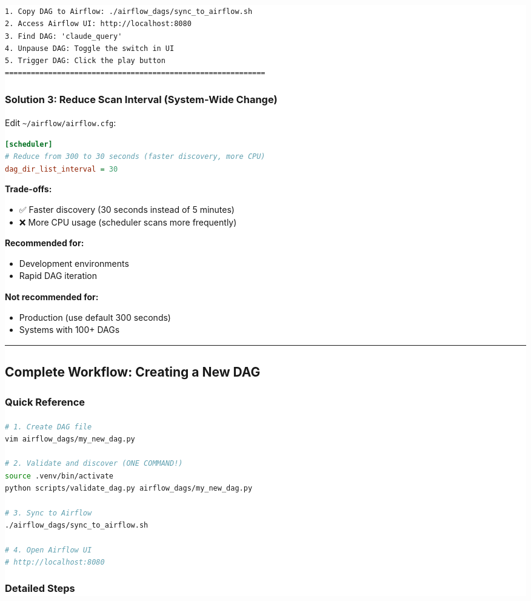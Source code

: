 ```
1. Copy DAG to Airflow: ./airflow_dags/sync_to_airflow.sh
2. Access Airflow UI: http://localhost:8080
3. Find DAG: 'claude_query'
4. Unpause DAG: Toggle the switch in UI
5. Trigger DAG: Click the play button
============================================================
```

### Solution 3: Reduce Scan Interval (System-Wide Change)

Edit `~/airflow/airflow.cfg`:

```ini
[scheduler]
# Reduce from 300 to 30 seconds (faster discovery, more CPU)
dag_dir_list_interval = 30
```

**Trade-offs:**
- ✅ Faster discovery (30 seconds instead of 5 minutes)
- ❌ More CPU usage (scheduler scans more frequently)

**Recommended for:**
- Development environments
- Rapid DAG iteration

**Not recommended for:**
- Production (use default 300 seconds)
- Systems with 100+ DAGs

---

## Complete Workflow: Creating a New DAG

### Quick Reference

```bash
# 1. Create DAG file
vim airflow_dags/my_new_dag.py

# 2. Validate and discover (ONE COMMAND!)
source .venv/bin/activate
python scripts/validate_dag.py airflow_dags/my_new_dag.py

# 3. Sync to Airflow
./airflow_dags/sync_to_airflow.sh

# 4. Open Airflow UI
# http://localhost:8080
```

### Detailed Steps
